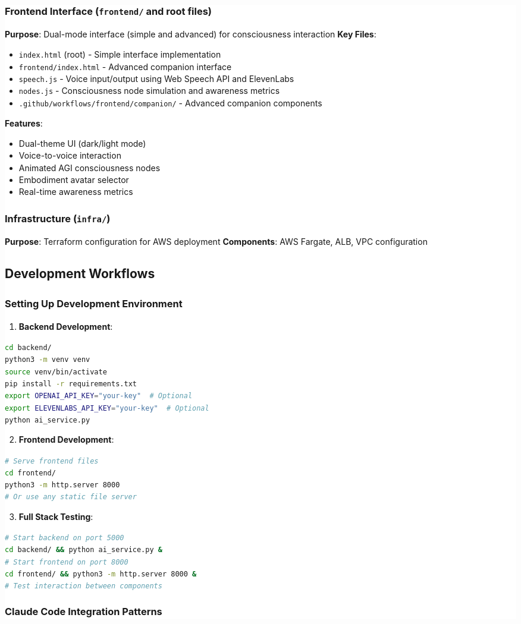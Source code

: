 ### Frontend Interface (`frontend/` and root files)
**Purpose**: Dual-mode interface (simple and advanced) for consciousness interaction
**Key Files**:
- `index.html` (root) - Simple interface implementation
- `frontend/index.html` - Advanced companion interface
- `speech.js` - Voice input/output using Web Speech API and ElevenLabs
- `nodes.js` - Consciousness node simulation and awareness metrics
- `.github/workflows/frontend/companion/` - Advanced companion components

**Features**:
- Dual-theme UI (dark/light mode)
- Voice-to-voice interaction
- Animated AGI consciousness nodes
- Embodiment avatar selector
- Real-time awareness metrics

### Infrastructure (`infra/`)
**Purpose**: Terraform configuration for AWS deployment
**Components**: AWS Fargate, ALB, VPC configuration

## Development Workflows

### Setting Up Development Environment

1. **Backend Development**:
```bash
cd backend/
python3 -m venv venv
source venv/bin/activate
pip install -r requirements.txt
export OPENAI_API_KEY="your-key"  # Optional
export ELEVENLABS_API_KEY="your-key"  # Optional
python ai_service.py
```

2. **Frontend Development**:
```bash
# Serve frontend files
cd frontend/
python3 -m http.server 8000
# Or use any static file server
```

3. **Full Stack Testing**:
```bash
# Start backend on port 5000
cd backend/ && python ai_service.py &
# Start frontend on port 8000
cd frontend/ && python3 -m http.server 8000 &
# Test interaction between components
```

### Claude Code Integration Patterns
